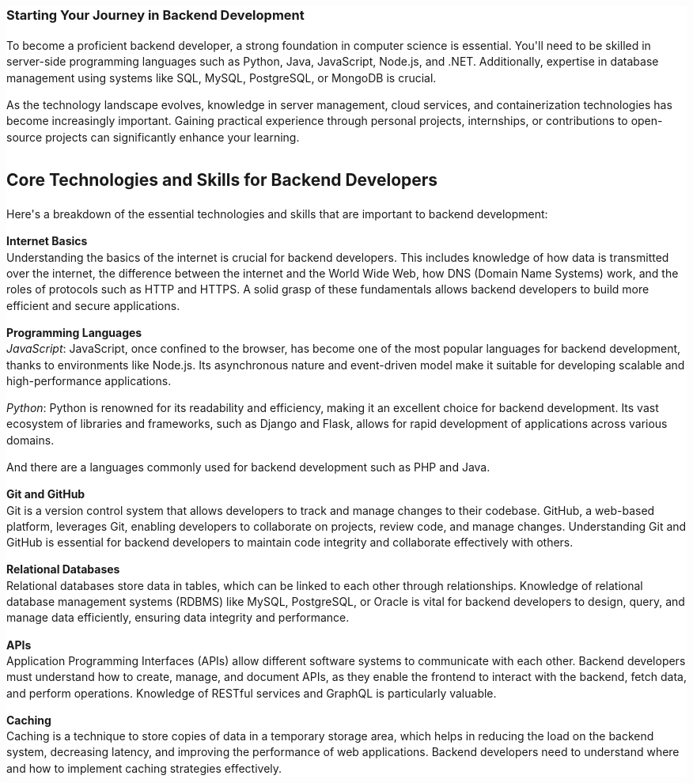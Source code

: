 ### Starting Your Journey in Backend Development

To become a proficient backend developer, a strong foundation in computer science is essential. You'll need to be skilled in server-side programming languages such as Python, Java, JavaScript, Node.js, and .NET. Additionally, expertise in database management using systems like SQL, MySQL, PostgreSQL, or MongoDB is crucial.

As the technology landscape evolves, knowledge in server management, cloud services, and containerization technologies has become increasingly important. Gaining practical experience through personal projects, internships, or contributions to open-source projects can significantly enhance your learning.

## Core Technologies and Skills for Backend Developers

Here's a breakdown of the essential technologies and skills that are important to backend development:

**Internet Basics**  
Understanding the basics of the internet is crucial for backend developers. This includes knowledge of how data is transmitted over the internet, the difference between the internet and the World Wide Web, how DNS (Domain Name Systems) work, and the roles of protocols such as HTTP and HTTPS. A solid grasp of these fundamentals allows backend developers to build more efficient and secure applications.

**Programming Languages**  
_JavaScript_: JavaScript, once confined to the browser, has become one of the most popular languages for backend development, thanks to environments like Node.js. Its asynchronous nature and event-driven model make it suitable for developing scalable and high-performance applications.

_Python_: Python is renowned for its readability and efficiency, making it an excellent choice for backend development. Its vast ecosystem of libraries and frameworks, such as Django and Flask, allows for rapid development of applications across various domains.

And there are a languages commonly used for backend development such as PHP and Java.

**Git and GitHub**  
Git is a version control system that allows developers to track and manage changes to their codebase. GitHub, a web-based platform, leverages Git, enabling developers to collaborate on projects, review code, and manage changes. Understanding Git and GitHub is essential for backend developers to maintain code integrity and collaborate effectively with others.

**Relational Databases**  
Relational databases store data in tables, which can be linked to each other through relationships. Knowledge of relational database management systems (RDBMS) like MySQL, PostgreSQL, or Oracle is vital for backend developers to design, query, and manage data efficiently, ensuring data integrity and performance.

**APIs**  
Application Programming Interfaces (APIs) allow different software systems to communicate with each other. Backend developers must understand how to create, manage, and document APIs, as they enable the frontend to interact with the backend, fetch data, and perform operations. Knowledge of RESTful services and GraphQL is particularly valuable.

**Caching**  
Caching is a technique to store copies of data in a temporary storage area, which helps in reducing the load on the backend system, decreasing latency, and improving the performance of web applications. Backend developers need to understand where and how to implement caching strategies effectively.
